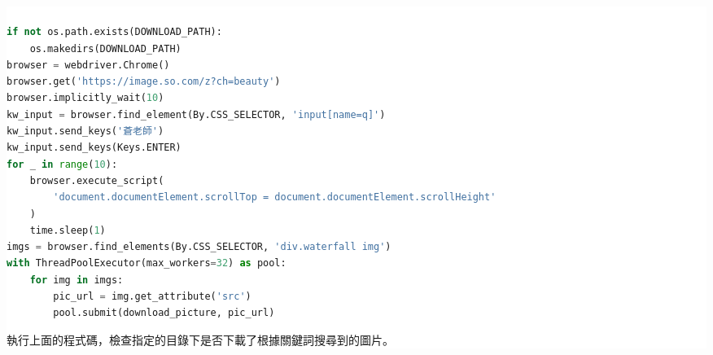 ```Python

if not os.path.exists(DOWNLOAD_PATH):
    os.makedirs(DOWNLOAD_PATH)
browser = webdriver.Chrome()
browser.get('https://image.so.com/z?ch=beauty')
browser.implicitly_wait(10)
kw_input = browser.find_element(By.CSS_SELECTOR, 'input[name=q]')
kw_input.send_keys('蒼老師')
kw_input.send_keys(Keys.ENTER)
for _ in range(10):
    browser.execute_script(
        'document.documentElement.scrollTop = document.documentElement.scrollHeight'
    )
    time.sleep(1)
imgs = browser.find_elements(By.CSS_SELECTOR, 'div.waterfall img')
with ThreadPoolExecutor(max_workers=32) as pool:
    for img in imgs:
        pic_url = img.get_attribute('src')
        pool.submit(download_picture, pic_url)
```

執行上面的程式碼，檢查指定的目錄下是否下載了根據關鍵詞搜尋到的圖片。
